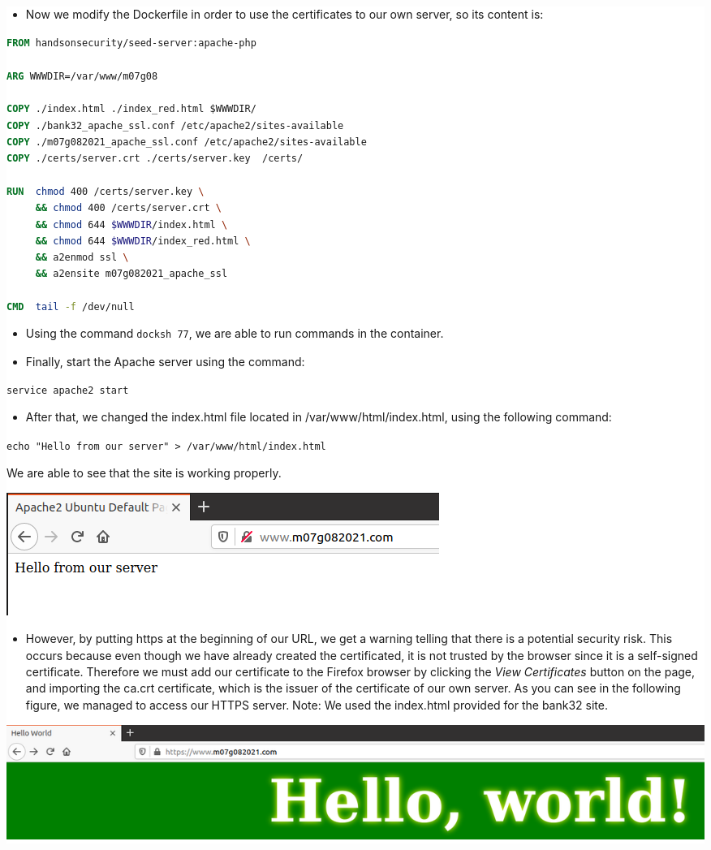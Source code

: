 - Now we modify the Dockerfile in order to use the certificates to our own server, so its content is:

```dockerfile
FROM handsonsecurity/seed-server:apache-php

ARG WWWDIR=/var/www/m07g08

COPY ./index.html ./index_red.html $WWWDIR/
COPY ./bank32_apache_ssl.conf /etc/apache2/sites-available
COPY ./m07g082021_apache_ssl.conf /etc/apache2/sites-available
COPY ./certs/server.crt ./certs/server.key  /certs/

RUN  chmod 400 /certs/server.key \
     && chmod 400 /certs/server.crt \
     && chmod 644 $WWWDIR/index.html \
     && chmod 644 $WWWDIR/index_red.html \
     && a2enmod ssl \
     && a2ensite m07g082021_apache_ssl

CMD  tail -f /dev/null
```

- Using the command `docksh 77`, we are able to run commands in the container.

- Finally, start the Apache server using the command:

`service apache2 start`

- After that, we changed the index.html file located in /var/www/html/index.html, using the following command:

`echo "Hello from our server" > /var/www/html/index.html`

We are able to see that the site is working properly.

![Task 4 screenshot 1](images/Lab6Task4_1.png)

- However, by putting https at the beginning of our URL, we get a warning telling that there is a potential security risk. This occurs because even though we have already created the certificated, it is not trusted by the browser since it is a self-signed certificate. Therefore we must add our certificate to the Firefox browser by clicking the *View Certificates* button on the page, and importing the ca.crt certificate, which is the issuer of the certificate of our own server. As you can see in the following figure, we managed to access our HTTPS server. Note: We used the index.html provided for the bank32 site.

![Task 4 screenshot 2](images/Lab6Task4_2.png)
